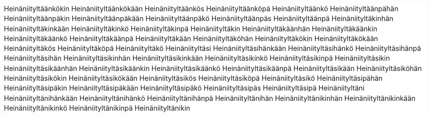 Heinäniityltäänkökin
Heinäniityltäänkökään
Heinäniityltäänkös
Heinäniityltäänköpä
Heinäniityltäänkö
Heinäniityltäänpähän
Heinäniityltäänpäkin
Heinäniityltäänpäkään
Heinäniityltäänpäkö
Heinäniityltäänpäs
Heinäniityltäänpä
Heinäniityltäkinhän
Heinäniityltäkinkään
Heinäniityltäkinkö
Heinäniityltäkinpä
Heinäniityltäkin
Heinäniityltäkäänhän
Heinäniityltäkäänkin
Heinäniityltäkäänkö
Heinäniityltäkäänpä
Heinäniityltäkään
Heinäniityltäköhän
Heinäniityltäkökin
Heinäniityltäkökään
Heinäniityltäkös
Heinäniityltäköpä
Heinäniityltäkö
Heinäniityltäsi
Heinäniityltäsihänkään
Heinäniityltäsihänkö
Heinäniityltäsihänpä
Heinäniityltäsihän
Heinäniityltäsikinhän
Heinäniityltäsikinkään
Heinäniityltäsikinkö
Heinäniityltäsikinpä
Heinäniityltäsikin
Heinäniityltäsikäänhän
Heinäniityltäsikäänkin
Heinäniityltäsikäänkö
Heinäniityltäsikäänpä
Heinäniityltäsikään
Heinäniityltäsiköhän
Heinäniityltäsikökin
Heinäniityltäsikökään
Heinäniityltäsikös
Heinäniityltäsiköpä
Heinäniityltäsikö
Heinäniityltäsipähän
Heinäniityltäsipäkin
Heinäniityltäsipäkään
Heinäniityltäsipäkö
Heinäniityltäsipäs
Heinäniityltäsipä
Heinäniityltäni
Heinäniityltänihänkään
Heinäniityltänihänkö
Heinäniityltänihänpä
Heinäniityltänihän
Heinäniityltänikinhän
Heinäniityltänikinkään
Heinäniityltänikinkö
Heinäniityltänikinpä
Heinäniityltänikin